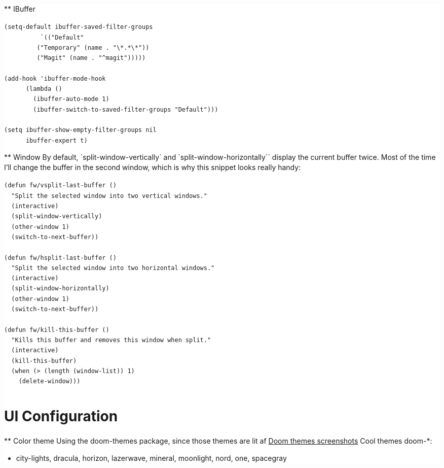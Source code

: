 \*\* IBuffer


    (setq-default ibuffer-saved-filter-groups
    	      `(("Default"
    		 ("Temporary" (name . "\*.*\*"))
    		 ("Magit" (name . "^magit")))))

    (add-hook 'ibuffer-mode-hook
    	  (lambda ()
    	    (ibuffer-auto-mode 1)
    	    (ibuffer-switch-to-saved-filter-groups "Default")))

    (setq ibuffer-show-empty-filter-groups nil
          ibuffer-expert t)

\*\* Window
By default, \`split-window-vertically\` and \`split-window-horizontally\`\` display the current buffer twice.
Most of the time I’ll change the buffer in the second window, which is why this snippet looks really handy:


    (defun fw/vsplit-last-buffer ()
      "Split the selected window into two vertical windows."
      (interactive)
      (split-window-vertically)
      (other-window 1)
      (switch-to-next-buffer))

    (defun fw/hsplit-last-buffer ()
      "Split the selected window into two horizontal windows."
      (interactive)
      (split-window-horizontally)
      (other-window 1)
      (switch-to-next-buffer))

    (defun fw/kill-this-buffer ()
      "Kills this buffer and removes this window when split."
      (interactive)
      (kill-this-buffer)
      (when (> (length (window-list)) 1)
        (delete-window)))


<a id="org83a6d7a"></a>

# UI Configuration

\*\* Color theme
Using the doom-themes package, since those themes are lit af
[Doom themes screenshots](![img](https://github.com/hlissner/emacs-doom-themes/blob/screenshots/doom-laserwave.png))
Cool themes doom-\*:

-   city-lights, dracula, horizon, lazerwave, mineral, moonlight, nord, one, spacegray
